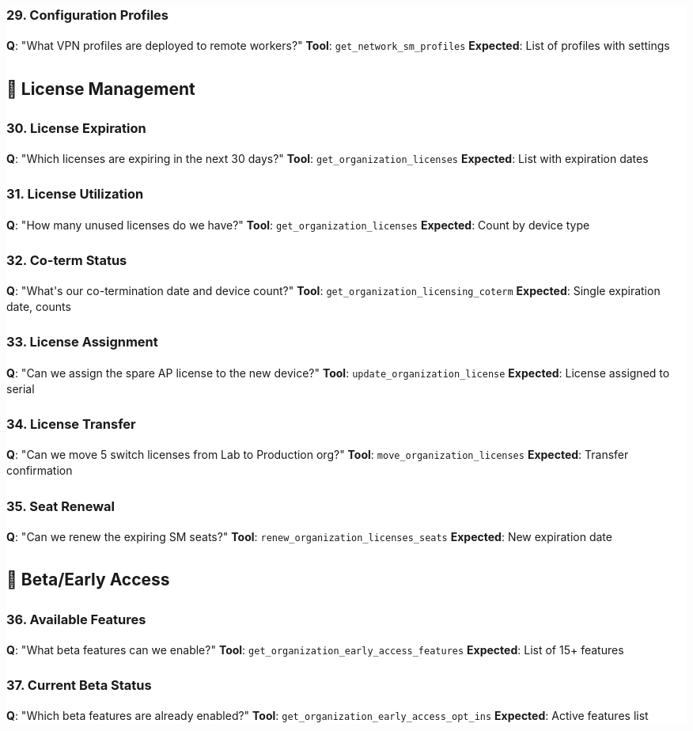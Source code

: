 ### 29. Configuration Profiles
**Q**: "What VPN profiles are deployed to remote workers?"
**Tool**: `get_network_sm_profiles`
**Expected**: List of profiles with settings

## 📄 License Management

### 30. License Expiration
**Q**: "Which licenses are expiring in the next 30 days?"
**Tool**: `get_organization_licenses`
**Expected**: List with expiration dates

### 31. License Utilization
**Q**: "How many unused licenses do we have?"
**Tool**: `get_organization_licenses`
**Expected**: Count by device type

### 32. Co-term Status
**Q**: "What's our co-termination date and device count?"
**Tool**: `get_organization_licensing_coterm`
**Expected**: Single expiration date, counts

### 33. License Assignment
**Q**: "Can we assign the spare AP license to the new device?"
**Tool**: `update_organization_license`
**Expected**: License assigned to serial

### 34. License Transfer
**Q**: "Can we move 5 switch licenses from Lab to Production org?"
**Tool**: `move_organization_licenses`
**Expected**: Transfer confirmation

### 35. Seat Renewal
**Q**: "Can we renew the expiring SM seats?"
**Tool**: `renew_organization_licenses_seats`
**Expected**: New expiration date

## 🧪 Beta/Early Access

### 36. Available Features
**Q**: "What beta features can we enable?"
**Tool**: `get_organization_early_access_features`
**Expected**: List of 15+ features

### 37. Current Beta Status
**Q**: "Which beta features are already enabled?"
**Tool**: `get_organization_early_access_opt_ins`
**Expected**: Active features list
